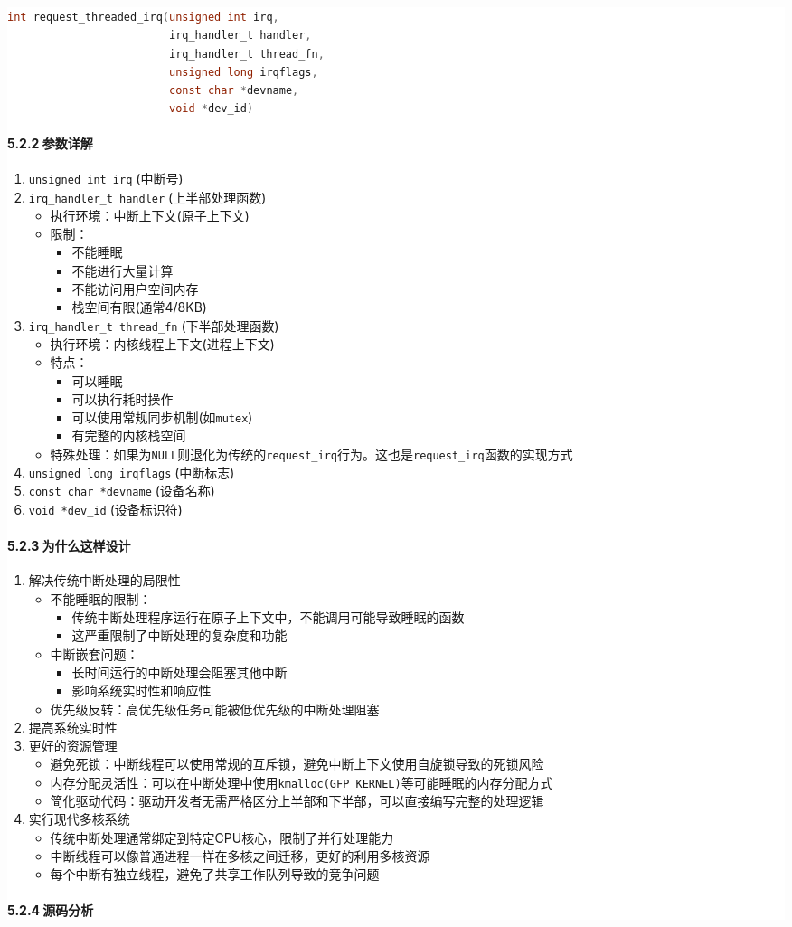 ```c
int request_threaded_irq(unsigned int irq, 
                         irq_handler_t handler,
			             irq_handler_t thread_fn, 
                         unsigned long irqflags,
			             const char *devname, 
                         void *dev_id)
```

#### 5.2.2 参数详解

1. `unsigned int irq` (中断号)
2. `irq_handler_t handler` (上半部处理函数)
    + 执行环境：中断上下文(原子上下文)
    + 限制：
        + 不能睡眠
        + 不能进行大量计算
        + 不能访问用户空间内存
        + 栈空间有限(通常4/8KB)
3. `irq_handler_t thread_fn` (下半部处理函数)
    + 执行环境：内核线程上下文(进程上下文)
    + 特点：
        + 可以睡眠
        + 可以执行耗时操作
        + 可以使用常规同步机制(如`mutex`)
        + 有完整的内核栈空间
    + 特殊处理：如果为`NULL`则退化为传统的`request_irq`行为。这也是`request_irq`函数的实现方式
4. `unsigned long irqflags` (中断标志)
5. `const char *devname` (设备名称)
6. `void *dev_id` (设备标识符)

#### 5.2.3 为什么这样设计

1. 解决传统中断处理的局限性
    + 不能睡眠的限制：
        + 传统中断处理程序运行在原子上下文中，不能调用可能导致睡眠的函数
        + 这严重限制了中断处理的复杂度和功能
    + 中断嵌套问题：
        + 长时间运行的中断处理会阻塞其他中断
        + 影响系统实时性和响应性
    + 优先级反转：高优先级任务可能被低优先级的中断处理阻塞
2. 提高系统实时性
3. 更好的资源管理
    + 避免死锁：中断线程可以使用常规的互斥锁，避免中断上下文使用自旋锁导致的死锁风险
    + 内存分配灵活性：可以在中断处理中使用`kmalloc(GFP_KERNEL)`等可能睡眠的内存分配方式
    + 简化驱动代码：驱动开发者无需严格区分上半部和下半部，可以直接编写完整的处理逻辑
4. 实行现代多核系统
    + 传统中断处理通常绑定到特定CPU核心，限制了并行处理能力
    + 中断线程可以像普通进程一样在多核之间迁移，更好的利用多核资源
    + 每个中断有独立线程，避免了共享工作队列导致的竞争问题

#### 5.2.4 源码分析
